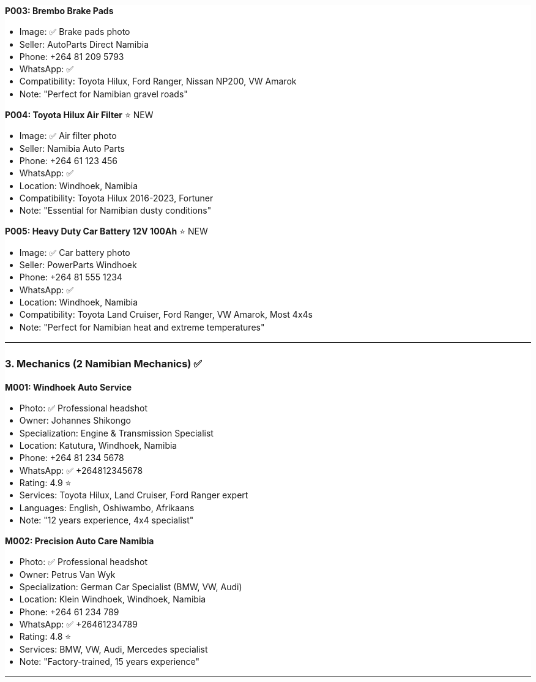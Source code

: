 **P003: Brembo Brake Pads**
- Image: ✅ Brake pads photo
- Seller: AutoParts Direct Namibia  
- Phone: +264 81 209 5793
- WhatsApp: ✅
- Compatibility: Toyota Hilux, Ford Ranger, Nissan NP200, VW Amarok
- Note: "Perfect for Namibian gravel roads"

**P004: Toyota Hilux Air Filter** ⭐ NEW
- Image: ✅ Air filter photo
- Seller: Namibia Auto Parts
- Phone: +264 61 123 456
- WhatsApp: ✅
- Location: Windhoek, Namibia
- Compatibility: Toyota Hilux 2016-2023, Fortuner
- Note: "Essential for Namibian dusty conditions"

**P005: Heavy Duty Car Battery 12V 100Ah** ⭐ NEW
- Image: ✅ Car battery photo
- Seller: PowerParts Windhoek
- Phone: +264 81 555 1234
- WhatsApp: ✅
- Location: Windhoek, Namibia
- Compatibility: Toyota Land Cruiser, Ford Ranger, VW Amarok, Most 4x4s
- Note: "Perfect for Namibian heat and extreme temperatures"

---

### **3. Mechanics (2 Namibian Mechanics) ✅**

**M001: Windhoek Auto Service**
- Photo: ✅ Professional headshot
- Owner: Johannes Shikongo
- Specialization: Engine & Transmission Specialist
- Location: Katutura, Windhoek, Namibia
- Phone: +264 81 234 5678
- WhatsApp: ✅ +264812345678
- Rating: 4.9 ⭐
- Services: Toyota Hilux, Land Cruiser, Ford Ranger expert
- Languages: English, Oshiwambo, Afrikaans
- Note: "12 years experience, 4x4 specialist"

**M002: Precision Auto Care Namibia**
- Photo: ✅ Professional headshot  
- Owner: Petrus Van Wyk
- Specialization: German Car Specialist (BMW, VW, Audi)
- Location: Klein Windhoek, Windhoek, Namibia
- Phone: +264 61 234 789
- WhatsApp: ✅ +26461234789
- Rating: 4.8 ⭐
- Services: BMW, VW, Audi, Mercedes specialist
- Note: "Factory-trained, 15 years experience"

---